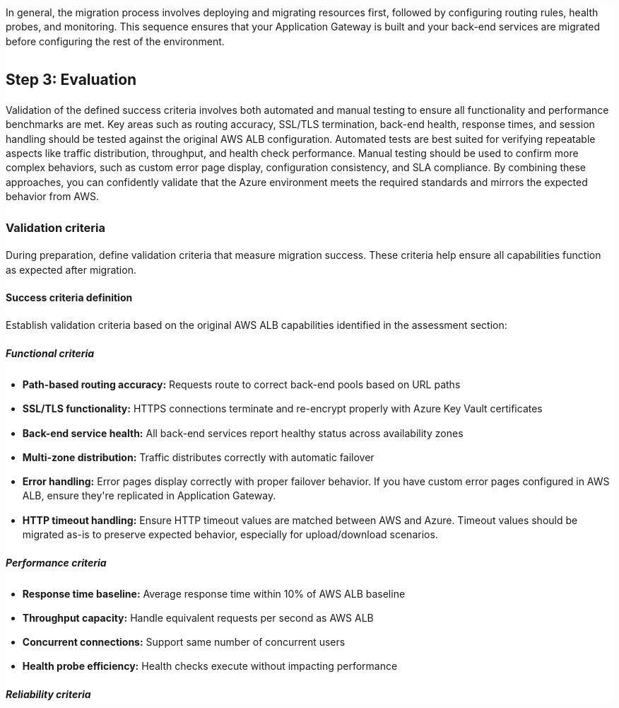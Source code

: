 In general, the migration process involves deploying and migrating resources first, followed by configuring routing rules, health probes, and monitoring. This sequence ensures that your Application Gateway is built and your back-end services are migrated before configuring the rest of the environment.

## Step 3: Evaluation

Validation of the defined success criteria involves both automated and manual testing to ensure all functionality and performance benchmarks are met. Key areas such as routing accuracy, SSL/TLS termination, back-end health, response times, and session handling should be tested against the original AWS ALB configuration. Automated tests are best suited for verifying repeatable aspects like traffic distribution, throughput, and health check performance. Manual testing should be used to confirm more complex behaviors, such as custom error page display, configuration consistency, and SLA compliance. By combining these approaches, you can confidently validate that the Azure environment meets the required standards and mirrors the expected behavior from AWS.

### Validation criteria

During preparation, define validation criteria that measure migration success. These criteria help ensure all capabilities function as expected after migration.

#### Success criteria definition

Establish validation criteria based on the original AWS ALB capabilities identified in the assessment section:

##### Functional criteria

- **Path-based routing accuracy:** Requests route to correct back-end pools based on URL paths

- **SSL/TLS functionality:** HTTPS connections terminate and re-encrypt properly with Azure Key Vault certificates

- **Back-end service health:** All back-end services report healthy status across availability zones

- **Multi-zone distribution:** Traffic distributes correctly with automatic failover

- **Error handling:** Error pages display correctly with proper failover behavior. If you have custom error pages configured in AWS ALB, ensure they're replicated in Application Gateway.

- **HTTP timeout handling:** Ensure HTTP timeout values are matched between AWS and Azure. Timeout values should be migrated as-is to preserve expected behavior, especially for upload/download scenarios.

##### Performance criteria

- **Response time baseline:** Average response time within 10% of AWS ALB baseline

- **Throughput capacity:** Handle equivalent requests per second as AWS ALB

- **Concurrent connections:** Support same number of concurrent users

- **Health probe efficiency:** Health checks execute without impacting performance

##### Reliability criteria

